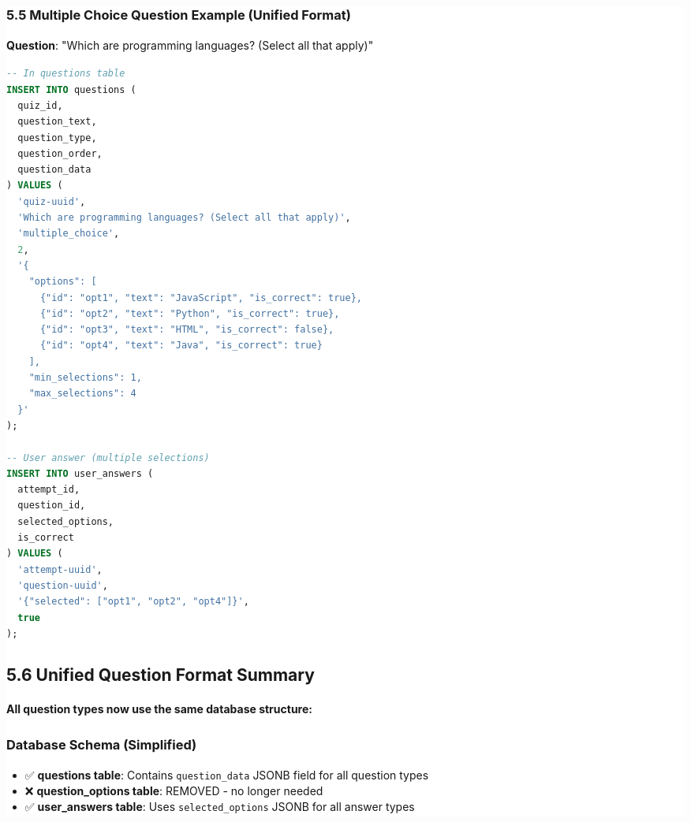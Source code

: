 ### 5.5 Multiple Choice Question Example (Unified Format)

**Question**: "Which are programming languages? (Select all that apply)"

```sql
-- In questions table
INSERT INTO questions (
  quiz_id,
  question_text,
  question_type,
  question_order,
  question_data
) VALUES (
  'quiz-uuid',
  'Which are programming languages? (Select all that apply)',
  'multiple_choice',
  2,
  '{
    "options": [
      {"id": "opt1", "text": "JavaScript", "is_correct": true},
      {"id": "opt2", "text": "Python", "is_correct": true},
      {"id": "opt3", "text": "HTML", "is_correct": false},
      {"id": "opt4", "text": "Java", "is_correct": true}
    ],
    "min_selections": 1,
    "max_selections": 4
  }'
);

-- User answer (multiple selections)
INSERT INTO user_answers (
  attempt_id,
  question_id,
  selected_options,
  is_correct
) VALUES (
  'attempt-uuid',
  'question-uuid',
  '{"selected": ["opt1", "opt2", "opt4"]}',
  true
);
```

## 5.6 Unified Question Format Summary

**All question types now use the same database structure:**

### Database Schema (Simplified)

- ✅ **questions table**: Contains `question_data` JSONB field for all question types
- ❌ **question_options table**: REMOVED - no longer needed
- ✅ **user_answers table**: Uses `selected_options` JSONB for all answer types
